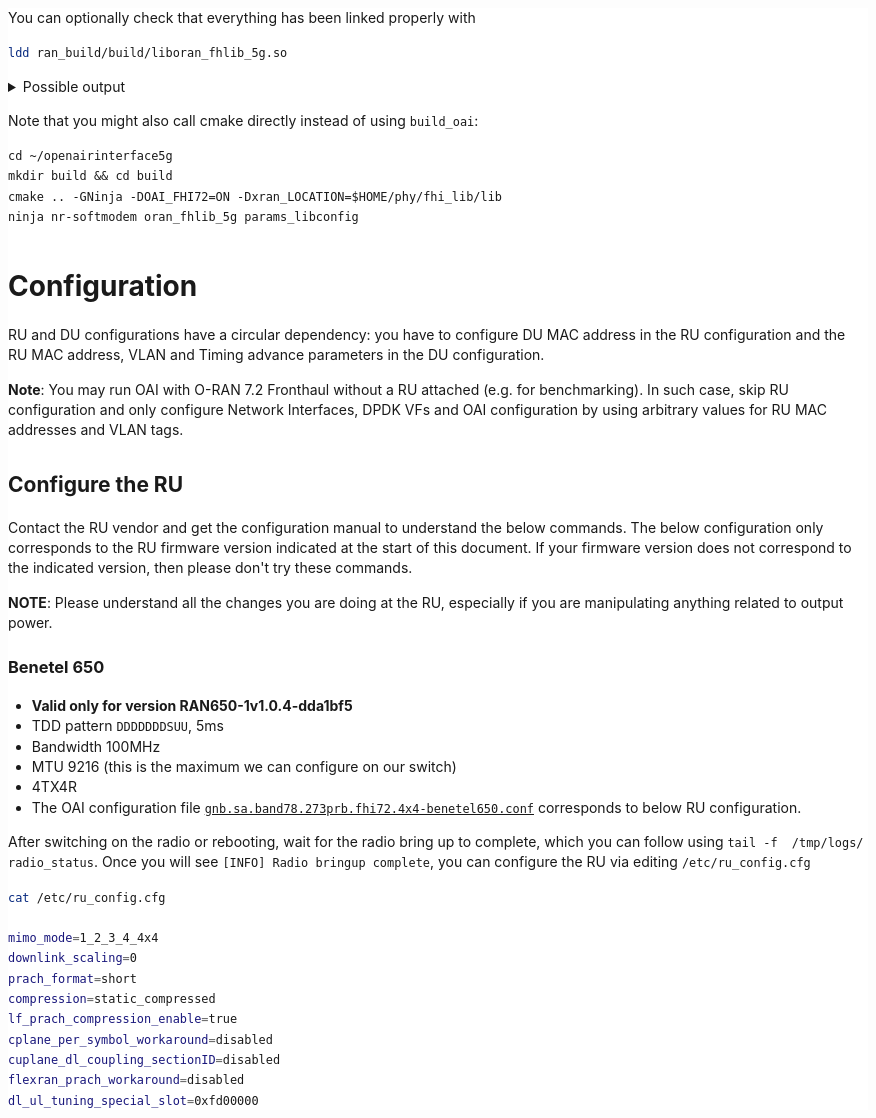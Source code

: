You can optionally check that everything has been linked properly with
```bash
ldd ran_build/build/liboran_fhlib_5g.so
```

<details><summary>Possible output</summary></details>

Note that you might also call cmake directly instead of using `build_oai`:
```
cd ~/openairinterface5g
mkdir build && cd build
cmake .. -GNinja -DOAI_FHI72=ON -Dxran_LOCATION=$HOME/phy/fhi_lib/lib
ninja nr-softmodem oran_fhlib_5g params_libconfig
```

# Configuration

RU and DU configurations have a circular dependency: you have to configure DU MAC address in the RU configuration and the RU MAC address, VLAN and Timing advance parameters in the DU configuration.

**Note**: You may run OAI with O-RAN 7.2 Fronthaul without a RU attached (e.g. for benchmarking).
In such case, skip RU configuration and only configure Network Interfaces, DPDK VFs and OAI configuration by using arbitrary values for RU MAC addresses and VLAN tags.

## Configure the RU

Contact the RU vendor and get the configuration manual to understand the below commands. The below configuration only corresponds to the RU firmware version indicated at the start of this document. If your firmware version does not correspond to the indicated version, then please don't try these commands.

**NOTE**: Please understand all the changes you are doing at the RU, especially if you are manipulating anything related to output power. 

### Benetel 650

- **Valid only for version RAN650-1v1.0.4-dda1bf5**
- TDD pattern `DDDDDDDSUU`, 5ms
- Bandwidth 100MHz
- MTU 9216 (this is the maximum we can configure on our switch)
- 4TX4R
- The OAI configuration file [`gnb.sa.band78.273prb.fhi72.4x4-benetel650.conf`](../targets/PROJECTS/GENERIC-NR-5GC/CONF/gnb.sa.band78.273prb.fhi72.4x4-benetel650.conf) corresponds to below RU configuration. 

After switching on the radio or rebooting, wait for the radio bring up to complete, which you can follow using `tail -f  /tmp/logs/radio_status`. Once you will see `[INFO] Radio bringup complete`, you can configure the RU via editing `/etc/ru_config.cfg`

```bash
cat /etc/ru_config.cfg

mimo_mode=1_2_3_4_4x4
downlink_scaling=0
prach_format=short
compression=static_compressed
lf_prach_compression_enable=true
cplane_per_symbol_workaround=disabled
cuplane_dl_coupling_sectionID=disabled
flexran_prach_workaround=disabled
dl_ul_tuning_special_slot=0xfd00000
```
